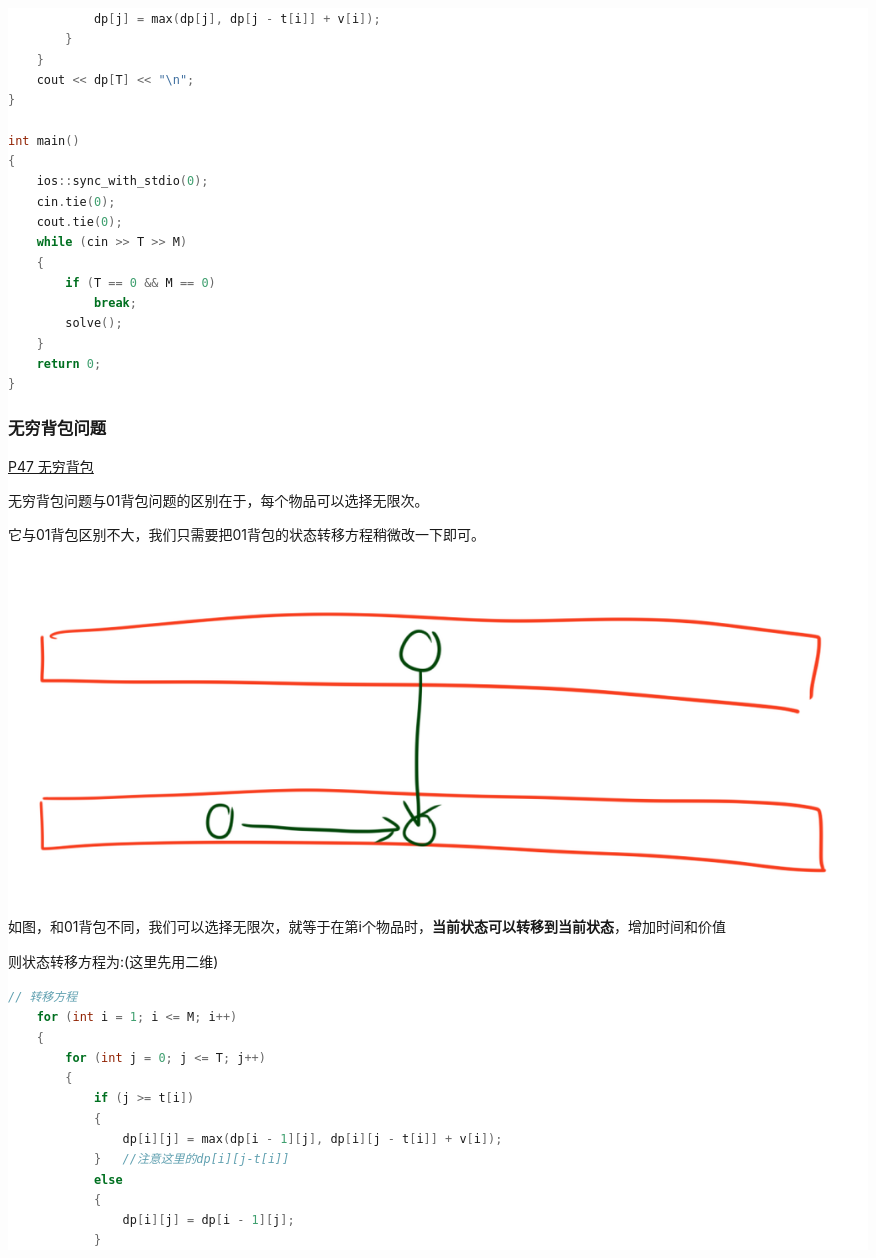```cpp
            dp[j] = max(dp[j], dp[j - t[i]] + v[i]);
        }
    }
    cout << dp[T] << "\n";
}

int main()
{
    ios::sync_with_stdio(0);
    cin.tie(0);
    cout.tie(0);
    while (cin >> T >> M)
    {
        if (T == 0 && M == 0)
            break;
        solve();
    }
    return 0;
}
```

### 无穷背包问题

[P47 无穷背包](https://www.starrycoding.com/problem/47)

无穷背包问题与01背包问题的区别在于，每个物品可以选择无限次。

它与01背包区别不大，我们只需要把01背包的状态转移方程稍微改一下即可。

![](wuqiong1.png)

如图，和01背包不同，我们可以选择无限次，就等于在第i个物品时，**当前状态可以转移到当前状态**，增加时间和价值

则状态转移方程为:(这里先用二维)

```cpp
// 转移方程
    for (int i = 1; i <= M; i++)
    {
        for (int j = 0; j <= T; j++)
        {
            if (j >= t[i])
            {
                dp[i][j] = max(dp[i - 1][j], dp[i][j - t[i]] + v[i]);
            }   //注意这里的dp[i][j-t[i]]
            else
            {
                dp[i][j] = dp[i - 1][j];
            }
```
